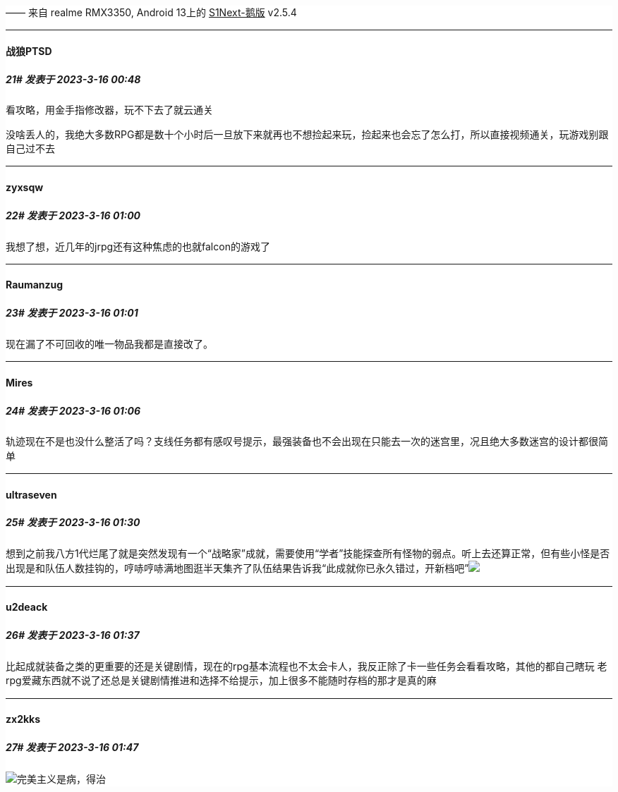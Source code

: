 —— 来自 realme RMX3350, Android 13上的 [S1Next-鹅版](https://github.com/ykrank/S1-Next/releases) v2.5.4

*****

####  战狼PTSD  
##### 21#       发表于 2023-3-16 00:48

看攻略，用金手指修改器，玩不下去了就云通关

没啥丢人的，我绝大多数RPG都是数十个小时后一旦放下来就再也不想捡起来玩，捡起来也会忘了怎么打，所以直接视频通关，玩游戏别跟自己过不去

*****

####  zyxsqw  
##### 22#       发表于 2023-3-16 01:00

我想了想，近几年的jrpg还有这种焦虑的也就falcon的游戏了

*****

####  Raumanzug  
##### 23#       发表于 2023-3-16 01:01

现在漏了不可回收的唯一物品我都是直接改了。

*****

####  Mires  
##### 24#       发表于 2023-3-16 01:06

轨迹现在不是也没什么整活了吗？支线任务都有感叹号提示，最强装备也不会出现在只能去一次的迷宫里，况且绝大多数迷宫的设计都很简单

*****

####  ultraseven  
##### 25#       发表于 2023-3-16 01:30

想到之前我八方1代烂尾了就是突然发现有一个“战略家”成就，需要使用“学者”技能探查所有怪物的弱点。听上去还算正常，但有些小怪是否出现是和队伍人数挂钩的，哼哧哼哧满地图逛半天集齐了队伍结果告诉我“此成就你已永久错过，开新档吧”<img src="https://static.saraba1st.com/image/smiley/face2017/067.png" referrerpolicy="no-referrer">

*****

####  u2deack  
##### 26#       发表于 2023-3-16 01:37

比起成就装备之类的更重要的还是关键剧情，现在的rpg基本流程也不太会卡人，我反正除了卡一些任务会看看攻略，其他的都自己瞎玩
老rpg爱藏东西就不说了还总是关键剧情推进和选择不给提示，加上很多不能随时存档的那才是真的麻

*****

####  zx2kks  
##### 27#       发表于 2023-3-16 01:47

<img src="https://static.saraba1st.com/image/smiley/face2017/037.png" referrerpolicy="no-referrer">完美主义是病，得治
